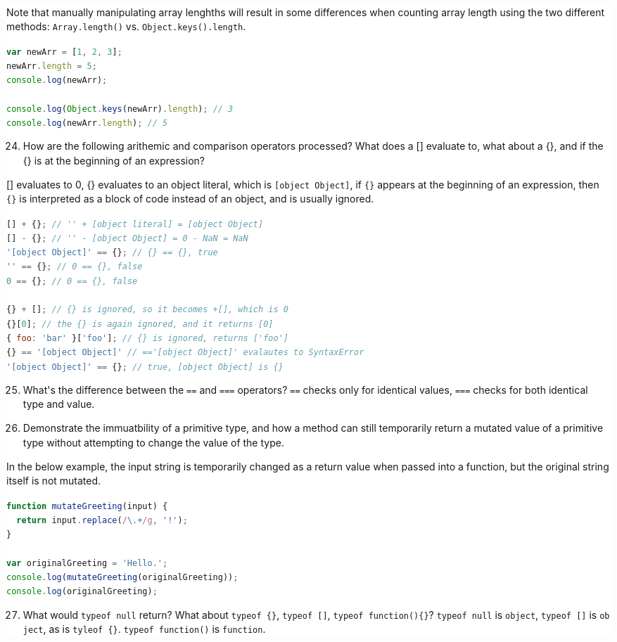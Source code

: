 Note that manually manipulating array lenghths will result in some differences when counting array length using the two different methods: `Array.length()` vs. `Object.keys().length`.

```javascript
var newArr = [1, 2, 3];
newArr.length = 5;
console.log(newArr);

console.log(Object.keys(newArr).length); // 3
console.log(newArr.length); // 5
```

24. How are the following arithemic and comparison operators processed? What does a [] evaluate to, what about a {}, and if the {} is at the beginning of an expression?

[] evaluates to 0, {} evaluates to an object literal, which is `[object Object]`, if `{}` appears at the beginning of an expression, then `{}` is interpreted as a block of code instead of an object, and is usually ignored.


```javascript
[] + {}; // '' + [object literal] = [object Object]
[] - {}; // '' - [object Object] = 0 - NaN = NaN
'[object Object]' == {}; // {} == {}, true
'' == {}; // 0 == {}, false
0 == {}; // 0 == {}, false

{} + []; // {} is ignored, so it becomes +[], which is 0
{}[0]; // the {} is again ignored, and it returns [0]
{ foo: 'bar' }['foo']; // {} is ignored, returns ['foo']
{} == '[object Object]' // =='[object Object]' evalautes to SyntaxError
'[object Object]' == {}; // true, [object Object] is {}
```

25. What's the difference between the `==` and `===` operators?
`==` checks only for identical values, `===` checks for both identical type and value.

26. Demonstrate the immuatbility of a primitive type, and how a method can still temporarily return a mutated value of a primitive type without attempting to change the value of the type.

In the below example, the input string is temporarily changed as a return value when passed into a function, but the original string itself is not mutated.

```javascript
function mutateGreeting(input) {
  return input.replace(/\.+/g, '!');
}

var originalGreeting = 'Hello.';
console.log(mutateGreeting(originalGreeting));
console.log(originalGreeting);
```

27. What would `typeof null` return? What about `typeof {}`, `typeof []`, `typeof function(){}`?
`typeof null` is `object`, `typeof []` is `object`, as is `tyleof {}`. `typeof function()` is `function`.
